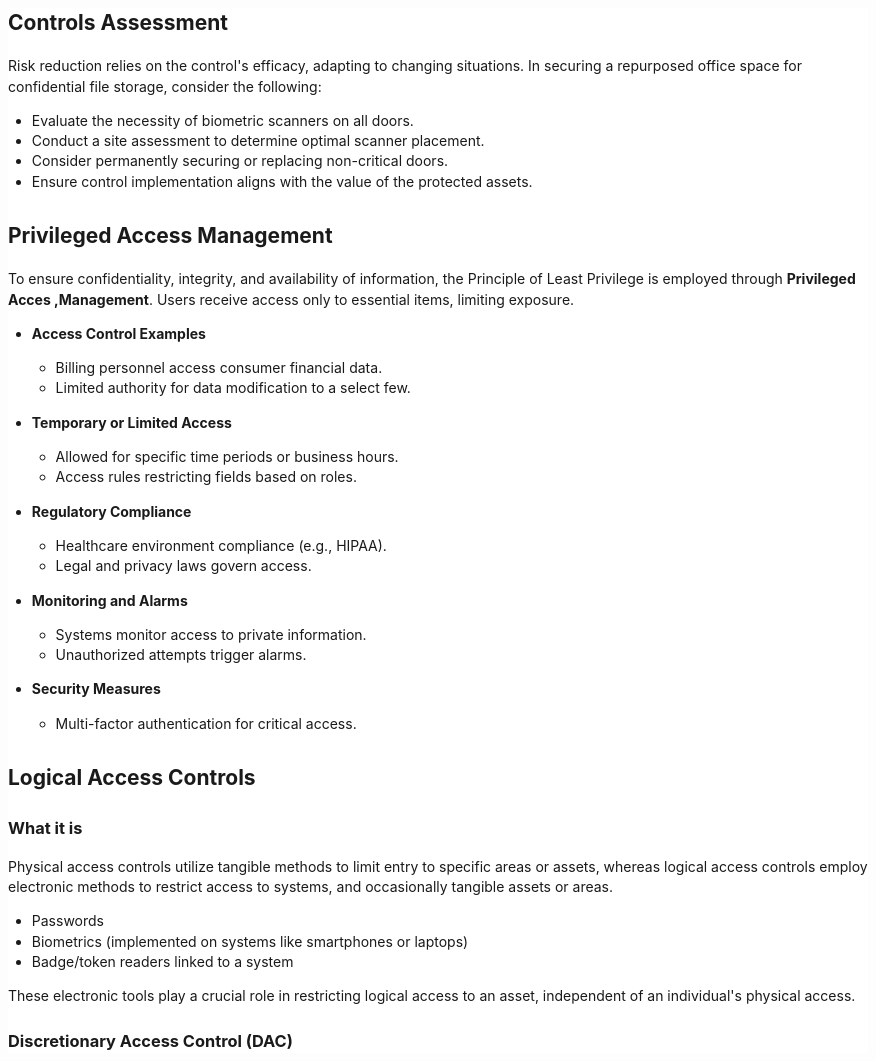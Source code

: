## Controls Assessment 

Risk reduction relies on the control's efficacy, adapting to changing situations. In securing a repurposed office space for confidential file storage, consider the following:

* Evaluate the necessity of biometric scanners on all doors.
* Conduct a site assessment to determine optimal scanner placement.
* Consider permanently securing or replacing non-critical doors.
* Ensure control implementation aligns with the value of the protected assets.

## Privileged Access Management 

To ensure confidentiality, integrity, and availability of information, the Principle of Least Privilege is employed through **Privileged Acces ,Management**. Users receive access only to essential items, limiting exposure.

- **Access Control Examples**
  - Billing personnel access consumer financial data.
  - Limited authority for data modification to a select few.

- **Temporary or Limited Access**
  - Allowed for specific time periods or business hours.
  - Access rules restricting fields based on roles.

- **Regulatory Compliance**
  - Healthcare environment compliance (e.g., HIPAA).
  - Legal and privacy laws govern access.

- **Monitoring and Alarms**
  - Systems monitor access to private information.
  - Unauthorized attempts trigger alarms.

- **Security Measures**
  - Multi-factor authentication for critical access.






## Logical Access Controls

### What it is 

Physical access controls utilize tangible methods to limit entry to specific areas or assets, whereas logical access controls employ electronic methods to restrict access to systems, and occasionally tangible assets or areas. 

- Passwords
- Biometrics (implemented on systems like smartphones or laptops)
- Badge/token readers linked to a system

These electronic tools play a crucial role in restricting logical access to an asset, independent of an individual's physical access.

### Discretionary Access Control (DAC)
